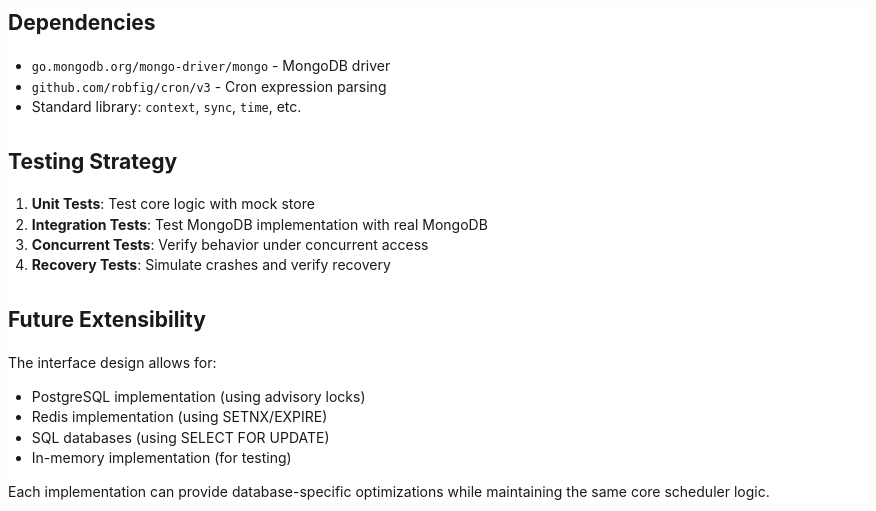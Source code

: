## Dependencies

- `go.mongodb.org/mongo-driver/mongo` - MongoDB driver
- `github.com/robfig/cron/v3` - Cron expression parsing
- Standard library: `context`, `sync`, `time`, etc.

## Testing Strategy

1. **Unit Tests**: Test core logic with mock store
2. **Integration Tests**: Test MongoDB implementation with real MongoDB
3. **Concurrent Tests**: Verify behavior under concurrent access
4. **Recovery Tests**: Simulate crashes and verify recovery

## Future Extensibility

The interface design allows for:
- PostgreSQL implementation (using advisory locks)
- Redis implementation (using SETNX/EXPIRE)
- SQL databases (using SELECT FOR UPDATE)
- In-memory implementation (for testing)

Each implementation can provide database-specific optimizations while maintaining the same core scheduler logic.
